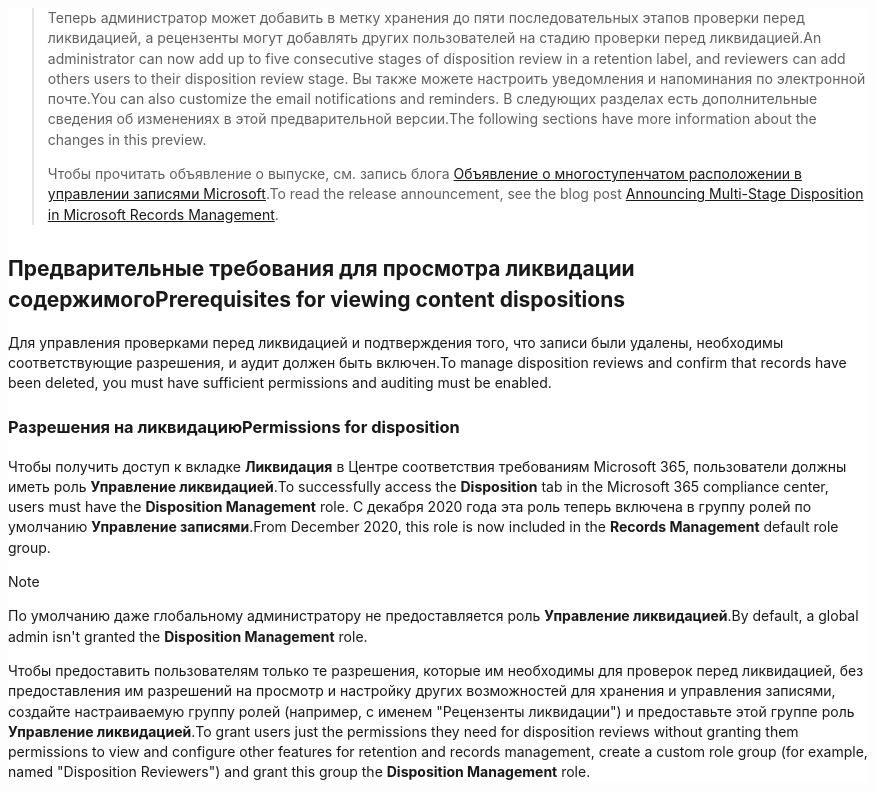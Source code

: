 > <span data-ttu-id="9ba97-107">Теперь администратор может добавить в метку хранения до пяти последовательных этапов проверки перед ликвидацией, а рецензенты могут добавлять других пользователей на стадию проверки перед ликвидацией.</span><span class="sxs-lookup"><span data-stu-id="9ba97-107">An administrator can now add up to five consecutive stages of disposition review in a retention label, and reviewers can add others users to their disposition review stage.</span></span> <span data-ttu-id="9ba97-108">Вы также можете настроить уведомления и напоминания по электронной почте.</span><span class="sxs-lookup"><span data-stu-id="9ba97-108">You can also customize the email notifications and reminders.</span></span> <span data-ttu-id="9ba97-109">В следующих разделах есть дополнительные сведения об изменениях в этой предварительной версии.</span><span class="sxs-lookup"><span data-stu-id="9ba97-109">The following sections have more information about the changes in this preview.</span></span>
>
> <span data-ttu-id="9ba97-110">Чтобы прочитать объявление о выпуске, см. запись блога [Объявление о многоступенчатом расположении в управлении записями Microsoft](https://techcommunity.microsoft.com/t5/security-compliance-and-identity/announcing-multi-stage-disposition-in-microsoft-records/ba-p/2361849).</span><span class="sxs-lookup"><span data-stu-id="9ba97-110">To read the release announcement, see the blog post [Announcing Multi-Stage Disposition in Microsoft Records Management](https://techcommunity.microsoft.com/t5/security-compliance-and-identity/announcing-multi-stage-disposition-in-microsoft-records/ba-p/2361849).</span></span>

## <a name="prerequisites-for-viewing-content-dispositions"></a><span data-ttu-id="9ba97-111">Предварительные требования для просмотра ликвидации содержимого</span><span class="sxs-lookup"><span data-stu-id="9ba97-111">Prerequisites for viewing content dispositions</span></span>

<span data-ttu-id="9ba97-112">Для управления проверками перед ликвидацией и подтверждения того, что записи были удалены, необходимы соответствующие разрешения, и аудит должен быть включен.</span><span class="sxs-lookup"><span data-stu-id="9ba97-112">To manage disposition reviews and confirm that records have been deleted, you must have sufficient permissions and auditing must be enabled.</span></span>

### <a name="permissions-for-disposition"></a><span data-ttu-id="9ba97-113">Разрешения на ликвидацию</span><span class="sxs-lookup"><span data-stu-id="9ba97-113">Permissions for disposition</span></span>

<span data-ttu-id="9ba97-114">Чтобы получить доступ к вкладке **Ликвидация** в Центре соответствия требованиям Microsoft 365, пользователи должны иметь роль **Управление ликвидацией**.</span><span class="sxs-lookup"><span data-stu-id="9ba97-114">To successfully access the **Disposition** tab in the Microsoft 365 compliance center, users must have the **Disposition Management** role.</span></span> <span data-ttu-id="9ba97-115">С декабря 2020 года эта роль теперь включена в группу ролей по умолчанию **Управление записями**.</span><span class="sxs-lookup"><span data-stu-id="9ba97-115">From December 2020, this role is now included in the **Records Management** default role group.</span></span>

> [!NOTE]
> <span data-ttu-id="9ba97-116">По умолчанию даже глобальному администратору не предоставляется роль **Управление ликвидацией**.</span><span class="sxs-lookup"><span data-stu-id="9ba97-116">By default, a global admin isn't granted the **Disposition Management** role.</span></span> 

<span data-ttu-id="9ba97-117">Чтобы предоставить пользователям только те разрешения, которые им необходимы для проверок перед ликвидацией, без предоставления им разрешений на просмотр и настройку других возможностей для хранения и управления записями, создайте настраиваемую группу ролей (например, с именем "Рецензенты ликвидации") и предоставьте этой группе роль **Управление ликвидацией**.</span><span class="sxs-lookup"><span data-stu-id="9ba97-117">To grant users just the permissions they need for disposition reviews without granting them permissions to view and configure other features for retention and records management, create a custom role group (for example, named "Disposition Reviewers") and grant this group the **Disposition Management** role.</span></span>
